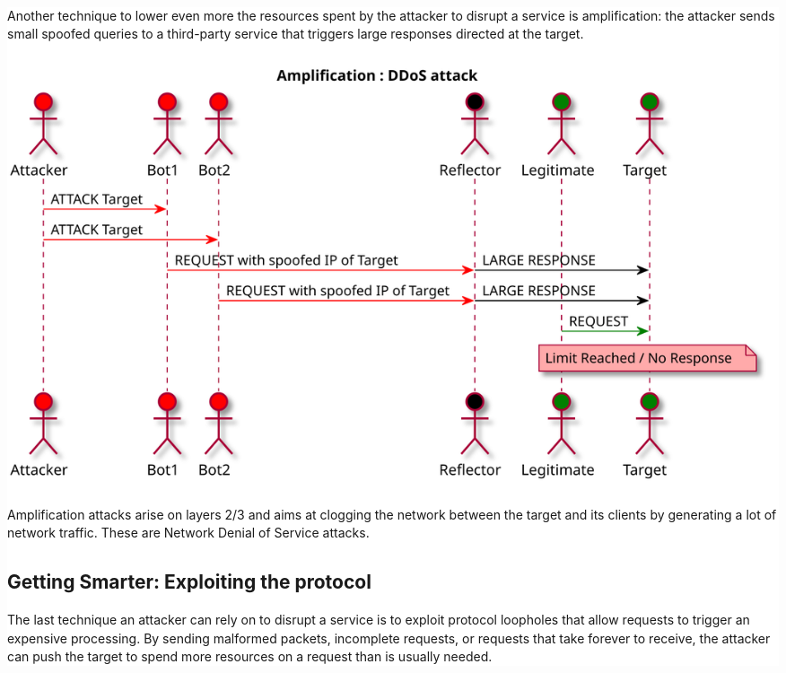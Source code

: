 Another technique to lower even more the resources spent by the attacker to
disrupt a service is amplification: the attacker sends small spoofed queries to
a third-party service that triggers large responses directed at the target.

![img](/assets/images/amplification.svg)

Amplification attacks arise on layers 2/3 and aims at clogging the network
between the target and its clients by generating a lot of network traffic. These
are Network Denial of Service attacks.


## Getting Smarter: Exploiting the protocol

The last technique an attacker can rely on to disrupt a service is to exploit
protocol loopholes that allow requests to trigger an expensive processing. By
sending malformed packets, incomplete requests, or requests that take forever to
receive, the attacker can push the target to spend more resources on a request
than is usually needed.
